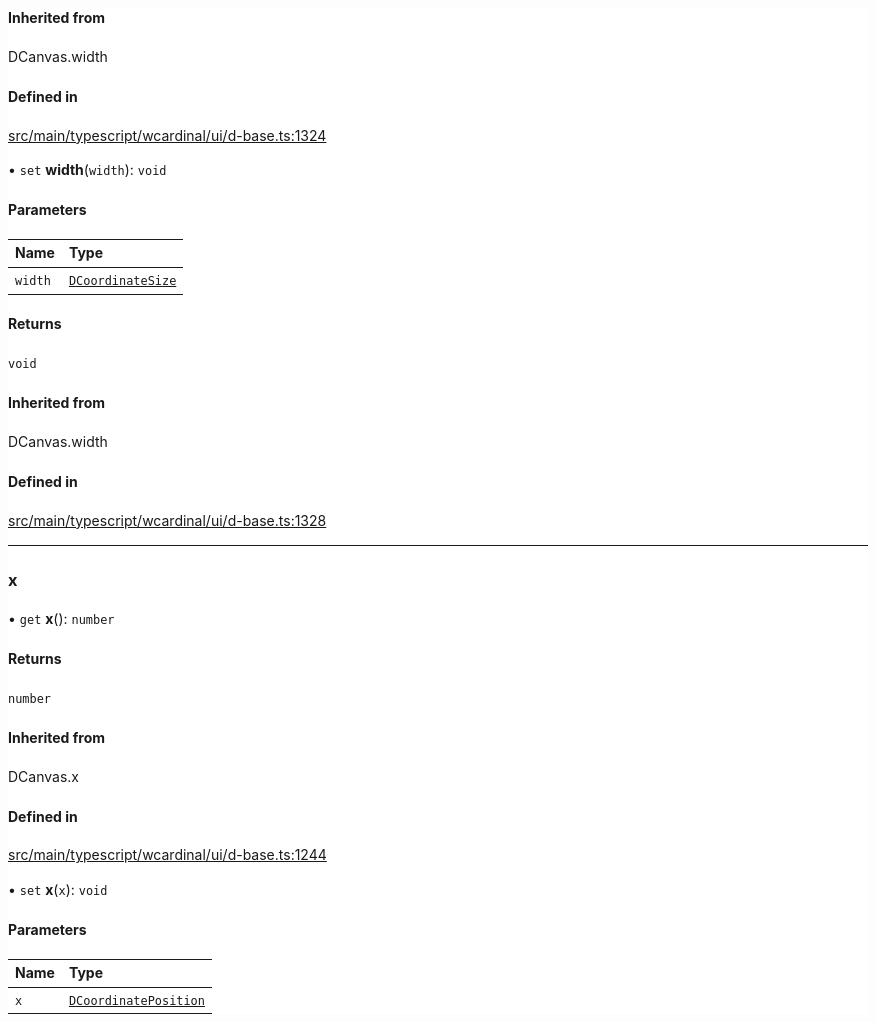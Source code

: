 #### Inherited from

DCanvas.width

#### Defined in

[src/main/typescript/wcardinal/ui/d-base.ts:1324](https://github.com/winter-cardinal/winter-cardinal-ui/blob/v0.310.1/src/main/typescript/wcardinal/ui/d-base.ts#L1324)

• `set` **width**(`width`): `void`

#### Parameters

| Name | Type |
| :------ | :------ |
| `width` | [`DCoordinateSize`](../index.md#dcoordinatesize) |

#### Returns

`void`

#### Inherited from

DCanvas.width

#### Defined in

[src/main/typescript/wcardinal/ui/d-base.ts:1328](https://github.com/winter-cardinal/winter-cardinal-ui/blob/v0.310.1/src/main/typescript/wcardinal/ui/d-base.ts#L1328)

___

### x

• `get` **x**(): `number`

#### Returns

`number`

#### Inherited from

DCanvas.x

#### Defined in

[src/main/typescript/wcardinal/ui/d-base.ts:1244](https://github.com/winter-cardinal/winter-cardinal-ui/blob/v0.310.1/src/main/typescript/wcardinal/ui/d-base.ts#L1244)

• `set` **x**(`x`): `void`

#### Parameters

| Name | Type |
| :------ | :------ |
| `x` | [`DCoordinatePosition`](../index.md#dcoordinateposition) |

